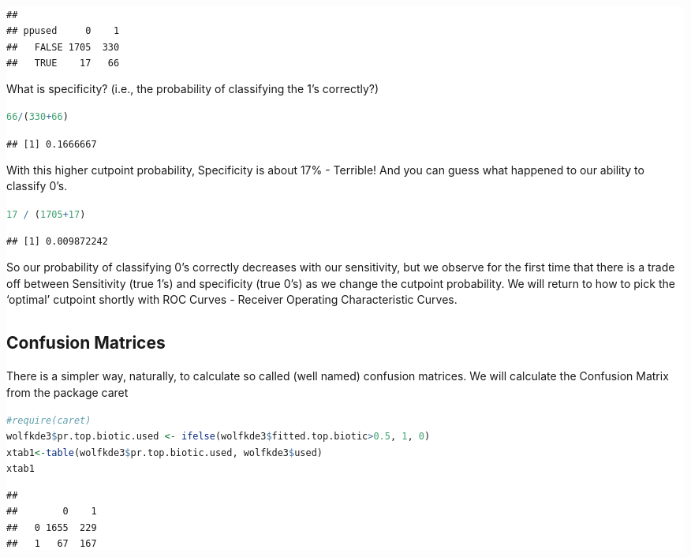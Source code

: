     ##        
    ## ppused     0    1
    ##   FALSE 1705  330
    ##   TRUE    17   66

What is specificity? (i.e., the probability of classifying the 1’s
correctly?)

``` r
66/(330+66)
```

    ## [1] 0.1666667

With this higher cutpoint probability, Specificity is about 17% -
Terrible! And you can guess what happened to our ability to classify
0’s.

``` r
17 / (1705+17)
```

    ## [1] 0.009872242

So our probability of classifying 0’s correctly decreases with our
sensitivity, but we observe for the first time that there is a trade off
between Sensitivity (true 1’s) and specificity (true 0’s) as we change
the cutpoint probability. We will return to how to pick the ‘optimal’
cutpoint shortly with ROC Curves - Receiver Operating Characteristic
Curves.

## Confusion Matrices

There is a simpler way, naturally, to calculate so called (well named)
confusion matrices. We will calculate the Confusion Matrix from the
package caret

``` r
#require(caret)
wolfkde3$pr.top.biotic.used <- ifelse(wolfkde3$fitted.top.biotic>0.5, 1, 0)
xtab1<-table(wolfkde3$pr.top.biotic.used, wolfkde3$used)
xtab1
```

    ##    
    ##        0    1
    ##   0 1655  229
    ##   1   67  167
